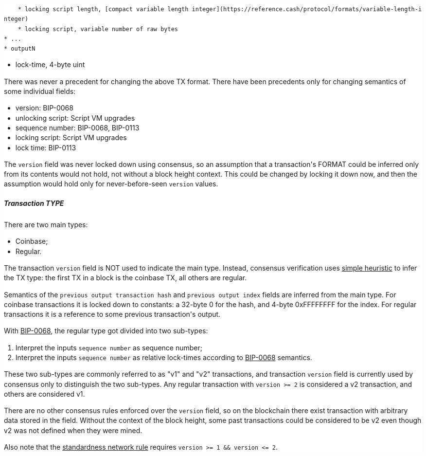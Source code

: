         * locking script length, [compact variable length integer](https://reference.cash/protocol/formats/variable-length-integer)
        * locking script, variable number of raw bytes
    * ...
    * outputN
* lock-time, 4-byte uint

There was never a precedent for changing the above TX format.
There have been precedents only for changing semantics of some individual fields:

- version: BIP-0068
- unlocking script: Script VM upgrades
- sequence number: BIP-0068, BIP-0113
- locking script: Script VM upgrades
- lock time: BIP-0113

The `version` field was never locked down using consensus, so an assumption that a transaction's FORMAT could be inferred only from its contents would not hold, not without a block height context.
This could be changed by locking it down now, and then the assumption would hold only for never-before-seen `version` values.

##### Transaction TYPE

There are two main types:

* Coinbase;
* Regular.

The transaction `version` field is NOT used to indicate the main type.
Instead, consensus verification uses [simple heuristic](https://reference.cash/protocol/blockchain/block/transaction-ordering) to infer the TX type: the first TX in a block is the coinbase TX, all others are regular.

Semantics of the `previous output transaction hash` and `previous output index` fields are inferred from the main type.
For coinbase transactions it is locked down to constants: a 32-byte 0 for the hash, and 4-byte 0xFFFFFFFF for the index.
For regular transactions it is a reference to some previous transaction's output.

With [BIP-0068](https://reference.cash/protocol/forks/bip-0068), the regular type got divided into two sub-types:

1. Interpret the inputs `sequence number` as sequence number;
2. Interpret the inputs `sequence number` as relative lock-times according to [BIP-0068](https://reference.cash/protocol/forks/bip-0068#specification) semantics.

These two sub-types are commonly referred to as "v1" and "v2" transactions, and transaction `version` field is currently used by consensus only to distinguish the two sub-types.
Any regular transaction with `version >= 2` is considered a v2 transaction, and others are considered v1.

There are no other consensus rules enforced over the `version` field, so on the blockchain there exist transaction with arbitrary data stored in the field.
Without the context of the block height, some past transactions could be considered to be v2 even though v2 was not defined when they were mined.

Also note that the [standardness network rule](https://reference.cash/protocol/blockchain/transaction-validation/network-level-validation-rules) requires `version >= 1 && version <= 2`.
